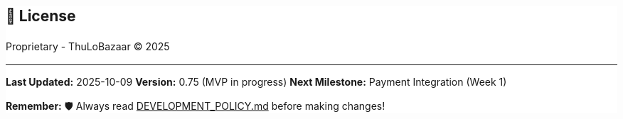 
## 📖 License

Proprietary - ThuLoBazaar © 2025

---

**Last Updated:** 2025-10-09
**Version:** 0.75 (MVP in progress)
**Next Milestone:** Payment Integration (Week 1)

**Remember:** 🛡️ Always read [DEVELOPMENT_POLICY.md](DEVELOPMENT_POLICY.md) before making changes!
